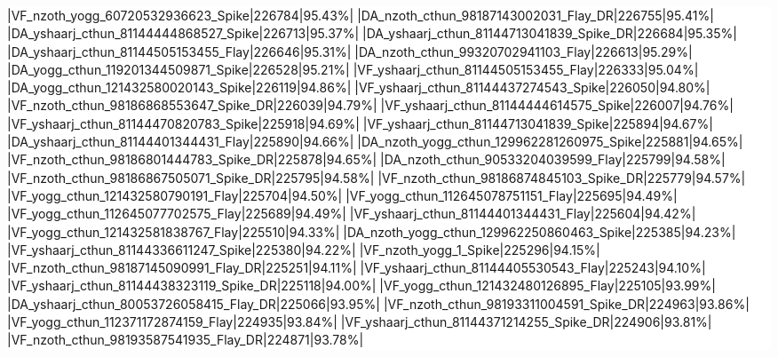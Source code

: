 |VF_nzoth_yogg_60720532936623_Spike|226784|95.43%|
|DA_nzoth_cthun_98187143002031_Flay_DR|226755|95.41%|
|DA_yshaarj_cthun_81144444868527_Spike|226713|95.37%|
|DA_yshaarj_cthun_81144713041839_Spike_DR|226684|95.35%|
|DA_yshaarj_cthun_81144505153455_Flay|226646|95.31%|
|DA_nzoth_cthun_99320702941103_Flay|226613|95.29%|
|DA_yogg_cthun_119201344509871_Spike|226528|95.21%|
|VF_yshaarj_cthun_81144505153455_Flay|226333|95.04%|
|DA_yogg_cthun_121432580020143_Spike|226119|94.86%|
|VF_yshaarj_cthun_81144437274543_Spike|226050|94.80%|
|VF_nzoth_cthun_98186868553647_Spike_DR|226039|94.79%|
|VF_yshaarj_cthun_81144444614575_Spike|226007|94.76%|
|VF_yshaarj_cthun_81144470820783_Spike|225918|94.69%|
|VF_yshaarj_cthun_81144713041839_Spike|225894|94.67%|
|DA_yshaarj_cthun_81144401344431_Flay|225890|94.66%|
|DA_nzoth_yogg_cthun_129962281260975_Spike|225881|94.65%|
|VF_nzoth_cthun_98186801444783_Spike_DR|225878|94.65%|
|DA_nzoth_cthun_90533204039599_Flay|225799|94.58%|
|VF_nzoth_cthun_98186867505071_Spike_DR|225795|94.58%|
|VF_nzoth_cthun_98186874845103_Spike_DR|225779|94.57%|
|VF_yogg_cthun_121432580790191_Flay|225704|94.50%|
|VF_yogg_cthun_112645078751151_Flay|225695|94.49%|
|VF_yogg_cthun_112645077702575_Flay|225689|94.49%|
|VF_yshaarj_cthun_81144401344431_Flay|225604|94.42%|
|VF_yogg_cthun_121432581838767_Flay|225510|94.33%|
|DA_nzoth_yogg_cthun_129962250860463_Spike|225385|94.23%|
|VF_yshaarj_cthun_81144336611247_Spike|225380|94.22%|
|VF_nzoth_yogg_1_Spike|225296|94.15%|
|VF_nzoth_cthun_98187145090991_Flay_DR|225251|94.11%|
|VF_yshaarj_cthun_81144405530543_Flay|225243|94.10%|
|VF_yshaarj_cthun_81144438323119_Spike_DR|225118|94.00%|
|VF_yogg_cthun_121432480126895_Flay|225105|93.99%|
|DA_yshaarj_cthun_80053726058415_Flay_DR|225066|93.95%|
|VF_nzoth_cthun_98193311004591_Spike_DR|224963|93.86%|
|VF_yogg_cthun_112371172874159_Flay|224935|93.84%|
|VF_yshaarj_cthun_81144371214255_Spike_DR|224906|93.81%|
|VF_nzoth_cthun_98193587541935_Flay_DR|224871|93.78%|